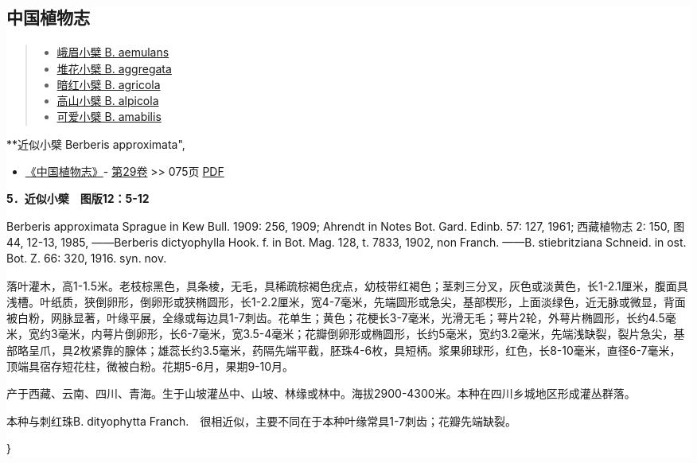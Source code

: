 ## 中国植物志

> * [峨眉小檗  B.  aemulans](Berberis-aemulans-峨眉小檗.md)
> * [堆花小檗  B.  aggregata](Berberis-aggregata-堆花小檗.md)
> * [暗红小檗  B.  agricola](Berberis-agricola-暗红小檗.md)
> * [高山小檗  B.  alpicola](Berberis-alpicola-高山小檗.md)
> * [可爱小檗  B.  amabilis](Berberis-amabilis-可爱小檗.md)

**近似小檗 Berberis approximata",

* [《中国植物志》](http://www.iplant.cn/frps)- [第29卷](http://www.iplant.cn/frps/vol/29) >> 075页 [PDF](http://www.iplant.cn/frps/pdf/29/075a.pdf)

**5．近似小檗　图版12：5-12**

Berberis approximata Sprague in Kew Bull. 1909: 256, 1909; Ahrendt in Notes Bot. Gard. Edinb. 57: 127, 1961; 西藏植物志 2: 150, 图44, 12-13, 1985, ——Berberis dictyophylla Hook. f. in Bot. Mag. 128, t. 7833, 1902, non Franch. ——B. stiebritziana Schneid. in ost. Bot. Z. 66: 320, 1916. syn. nov.

落叶灌木，高1-1.5米。老枝棕黑色，具条棱，无毛，具稀疏棕褐色疣点，幼枝带红褐色；茎刺三分叉，灰色或淡黄色，长1-2.1厘米，腹面具浅槽。叶纸质，狭倒卵形，倒卵形或狭椭圆形，长1-2.2厘米，宽4-7毫米，先端圆形或急尖，基部楔形，上面淡绿色，近无脉或微显，背面被白粉，网脉显著，叶缘平展，全缘或每边具1-7刺齿。花单生；黄色；花梗长3-7毫米，光滑无毛；萼片2轮，外萼片椭圆形，长约4.5毫米，宽约3毫米，内萼片倒卵形，长6-7毫米，宽3.5-4毫米；花瓣倒卵形或椭圆形，长约5毫米，宽约3.2毫米，先端浅缺裂，裂片急尖，基部略呈爪，具2枚紧靠的腺体；雄蕊长约3.5毫米，药隔先端平截，胚珠4-6枚，具短柄。浆果卵球形，红色，长8-10毫米，直径6-7毫米，顶端具宿存短花柱，微被白粉。花期5-6月，果期9-10月。

产于西藏、云南、四川、青海。生于山坡灌丛中、山坡、林缘或林中。海拔2900-4300米。本种在四川乡城地区形成灌丛群落。

本种与刺红珠B. dityophytta Franch.　很相近似，主要不同在于本种叶缘常具1-7刺齿；花瓣先端缺裂。

}